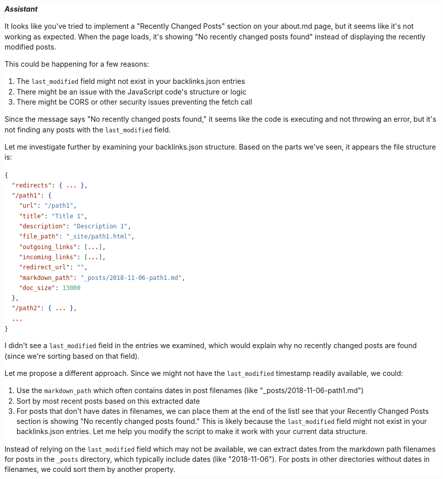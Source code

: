 _**Assistant**_

<think>It looks like you've tried to implement a "Recently Changed Posts" section on your about.md page, but it seems like it's not working as expected. When the page loads, it's showing "No recently changed posts found" instead of displaying the recently modified posts.

This could be happening for a few reasons:

1. The `last_modified` field might not exist in your backlinks.json entries
2. There might be an issue with the JavaScript code's structure or logic
3. There might be CORS or other security issues preventing the fetch call

Since the message says "No recently changed posts found," it seems like the code is executing and not throwing an error, but it's not finding any posts with the `last_modified` field.

Let me investigate further by examining your backlinks.json structure. Based on the parts we've seen, it appears the file structure is:

```json
{
  "redirects": { ... },
  "/path1": {
    "url": "/path1",
    "title": "Title 1",
    "description": "Description 1",
    "file_path": "_site/path1.html",
    "outgoing_links": [...],
    "incoming_links": [...],
    "redirect_url": "",
    "markdown_path": "_posts/2018-11-06-path1.md",
    "doc_size": 13000
  },
  "/path2": { ... },
  ...
}
```

I didn't see a `last_modified` field in the entries we examined, which would explain why no recently changed posts are found (since we're sorting based on that field).

Let me propose a different approach. Since we might not have the `last_modified` timestamp readily available, we could:

1. Use the `markdown_path` which often contains dates in post filenames (like "_posts/2018-11-06-path1.md")
2. Sort by most recent posts based on this extracted date
3. For posts that don't have dates in filenames, we can place them at the end of the list</think>I see that your Recently Changed Posts section is showing "No recently changed posts found." This is likely because the `last_modified` field might not exist in your backlinks.json entries. Let me help you modify the script to make it work with your current data structure.

Instead of relying on the `last_modified` field which may not be available, we can extract dates from the markdown path filenames for posts in the `_posts` directory, which typically include dates (like "2018-11-06"). For posts in other directories without dates in filenames, we could sort them by another property.

